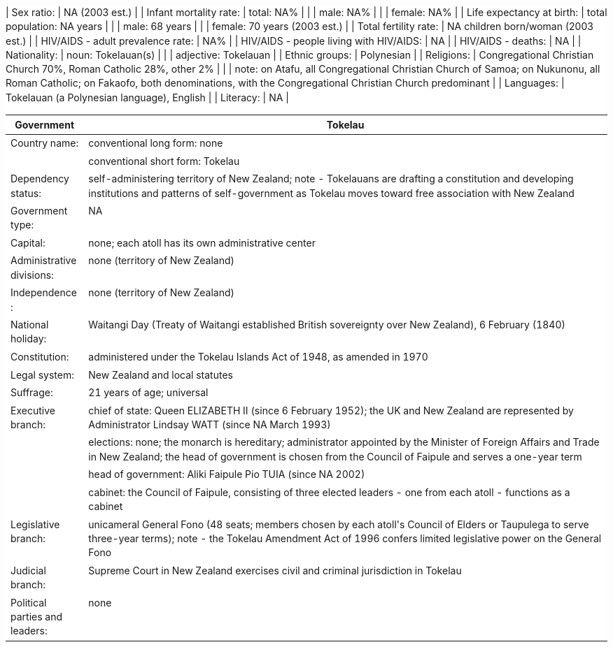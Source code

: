 | Sex ratio: | NA (2003 est.) |
| Infant mortality rate: | total: NA% |
| | male: NA% |
| | female: NA% |
| Life expectancy at birth: | total population: NA years |
| | male: 68 years |
| | female: 70 years (2003 est.) |
| Total fertility rate: | NA children born/woman (2003 est.) |
| HIV/AIDS - adult prevalence rate: | NA% |
| HIV/AIDS - people living with HIV/AIDS: | NA |
| HIV/AIDS - deaths: | NA |
| Nationality: | noun: Tokelauan(s) |
| | adjective: Tokelauan |
| Ethnic groups: | Polynesian |
| Religions: | Congregational Christian Church 70%, Roman Catholic 28%, other 2% |
| | note: on Atafu, all Congregational Christian Church of Samoa; on Nukunonu, all Roman Catholic; on Fakaofo, both denominations, with the Congregational Christian Church predominant |
| Languages: | Tokelauan (a Polynesian language), English |
| Literacy: | NA |

| Government | Tokelau |
| --- | --- |
| Country name: | conventional long form: none |
| | conventional short form: Tokelau |
| Dependency status: | self-administering territory of New Zealand; note - Tokelauans are drafting a constitution and developing institutions and patterns of self-government as Tokelau moves toward free association with New Zealand |
| Government type: | NA |
| Capital: | none; each atoll has its own administrative center |
| Administrative divisions: | none (territory of New Zealand) |
| Independence: | none (territory of New Zealand) |
| National holiday: | Waitangi Day (Treaty of Waitangi established British sovereignty over New Zealand), 6 February (1840) |
| Constitution: | administered under the Tokelau Islands Act of 1948, as amended in 1970 |
| Legal system: | New Zealand and local statutes |
| Suffrage: | 21 years of age; universal |
| Executive branch: | chief of state: Queen ELIZABETH II (since 6 February 1952); the UK and New Zealand are represented by Administrator Lindsay WATT (since NA March 1993) |
| | elections: none; the monarch is hereditary; administrator appointed by the Minister of Foreign Affairs and Trade in New Zealand; the head of government is chosen from the Council of Faipule and serves a one-year term |
| | head of government: Aliki Faipule Pio TUIA (since NA 2002) |
| | cabinet: the Council of Faipule, consisting of three elected leaders - one from each atoll - functions as a cabinet |
| Legislative branch: | unicameral General Fono (48 seats; members chosen by each atoll's Council of Elders or Taupulega to serve three-year terms); note - the Tokelau Amendment Act of 1996 confers limited legislative power on the General Fono |
| Judicial branch: | Supreme Court in New Zealand exercises civil and criminal jurisdiction in Tokelau |
| Political parties and leaders: | none |